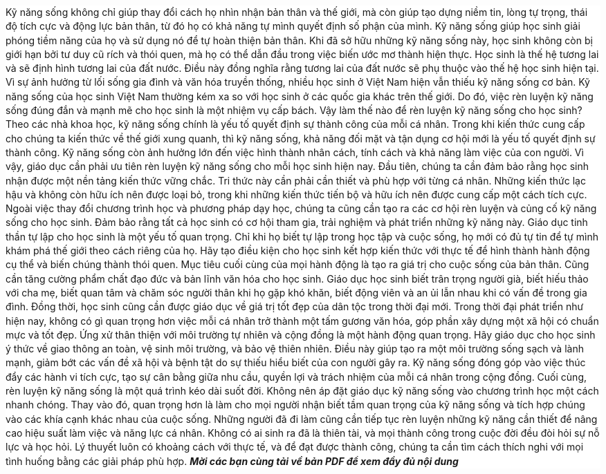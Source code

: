 Kỹ năng sống không chỉ giúp thay đổi cách họ nhìn nhận bản thân và thế giới, mà còn giúp tạo dựng niềm tin, lòng tự trọng, thái độ tích cực và động lực bản thân, từ đó họ có khả năng tự mình quyết định số phận của mình. Kỹ năng sống giúp học sinh giải phóng tiềm năng của họ và sử dụng nó để tự hoàn thiện bản thân. Khi đã sở hữu những kỹ năng sống này, học sinh không còn bị giới hạn bởi tư duy cũ rích và thói quen, mà họ có thể dẫn đầu trong việc biến ước mơ thành hiện thực.
Học sinh là thế hệ tương lai và sẽ định hình tương lai của đất nước. Điều này đồng nghĩa rằng tương lai của đất nước sẽ phụ thuộc vào thế hệ học sinh hiện tại. Vì sự ảnh hưởng từ lối sống gia đình và văn hóa truyền thống, nhiều học sinh ở Việt Nam hiện vẫn thiếu kỹ năng sống cơ bản. Kỹ năng sống của học sinh Việt Nam thường kém xa so với học sinh ở các quốc gia khác trên thế giới. Do đó, việc rèn luyện kỹ năng sống đúng đắn và mạnh mẽ cho học sinh là một nhiệm vụ cấp bách.
Vậy làm thế nào để rèn luyện kỹ năng sống cho học sinh? Theo các nhà khoa học, kỹ năng sống chính là yếu tố quyết định sự thành công của mỗi cá nhân. Trong khi kiến thức cung cấp cho chúng ta kiến thức về thế giới xung quanh, thì kỹ năng sống, khả năng đối mặt và tận dụng cơ hội mới là yếu tố quyết định sự thành công. Kỹ năng sống còn ảnh hưởng lớn đến việc hình thành nhân cách, tính cách và khả năng làm việc của con người. Vì vậy, giáo dục cần phải ưu tiên rèn luyện kỹ năng sống cho mỗi học sinh hiện nay.
Đầu tiên, chúng ta cần đảm bảo rằng học sinh nhận được một nền tảng kiến thức vững chắc. Tri thức này cần phải cần thiết và phù hợp với từng cá nhân. Những kiến thức lạc hậu và không còn hữu ích nên được loại bỏ, trong khi những kiến thức tiến bộ và hữu ích nên được cung cấp một cách tích cực. Ngoài việc thay đổi chương trình học và phương pháp dạy học, chúng ta cũng cần tạo ra các cơ hội rèn luyện và củng cố kỹ năng sống cho học sinh. Đảm bảo rằng tất cả học sinh có cơ hội tham gia, trải nghiệm và phát triển những kỹ năng này.
Giáo dục tinh thần tự lập cho học sinh là một yếu tố quan trọng. Chỉ khi họ biết tự lập trong học tập và cuộc sống, họ mới có đủ tự tin để tự mình khám phá thế giới theo cách riêng của họ. Hãy tạo điều kiện cho học sinh kết hợp kiến thức với thực tế để hình thành hành động cụ thể và biến chúng thành thói quen. Mục tiêu cuối cùng của mọi hành động là tạo ra giá trị cho cuộc sống của bản thân.
Cũng cần tăng cường phẩm chất đạo đức và bản lĩnh văn hóa cho học sinh. Giáo dục học sinh biết trân trọng người già, biết hiếu thảo với cha mẹ, biết quan tâm và chăm sóc người thân khi họ gặp khó khăn, biết động viên và an ủi lẫn nhau khi có vấn đề trong gia đình. Đồng thời, học sinh cũng cần được giáo dục về giá trị tốt đẹp của dân tộc trong thời đại mới.
Trong thời đại phát triển như hiện nay, không có gì quan trọng hơn việc mỗi cá nhân trở thành một tấm gương văn hóa, góp phần xây dựng một xã hội có chuẩn mực và tốt đẹp. Ứng xử thân thiện với môi trường tự nhiên và cộng đồng là một hành động quan trọng. Hãy giáo dục cho học sinh ý thức về giao thông an toàn, vệ sinh môi trường, và bảo vệ thiên nhiên. Điều này giúp tạo ra một môi trường sống sạch và lành mạnh, giảm bớt các vấn đề xã hội và bệnh tật do sự thiếu hiểu biết của con người gây ra. Kỹ năng sống đóng góp vào việc thúc đẩy các hành vi tích cực, tạo sự cân bằng giữa nhu cầu, quyền lợi và trách nhiệm của mỗi cá nhân trong cộng đồng.
Cuối cùng, rèn luyện kỹ năng sống là một quá trình kéo dài suốt đời. Không nên áp đặt giáo dục kỹ năng sống vào chương trình học một cách nhanh chóng. Thay vào đó, quan trọng hơn là làm cho mọi người nhận biết tầm quan trọng của kỹ năng sống và tích hợp chúng vào các khía cạnh khác nhau của cuộc sống. Những người đã đi làm cũng cần tiếp tục rèn luyện những kỹ năng cần thiết để nâng cao hiệu suất làm việc và năng lực cá nhân.
Không có ai sinh ra đã là thiên tài, và mọi thành công trong cuộc đời đều đòi hỏi sự nỗ lực và học hỏi. Lý thuyết luôn có khoảng cách với thực tế, và để đạt được thành công, chúng ta cần tìm cách thích nghi với mọi tình huống bằng các giải pháp phù hợp.
_**Mời các bạn cùng tải về bản PDF để xem đầy đủ nội dung**_
